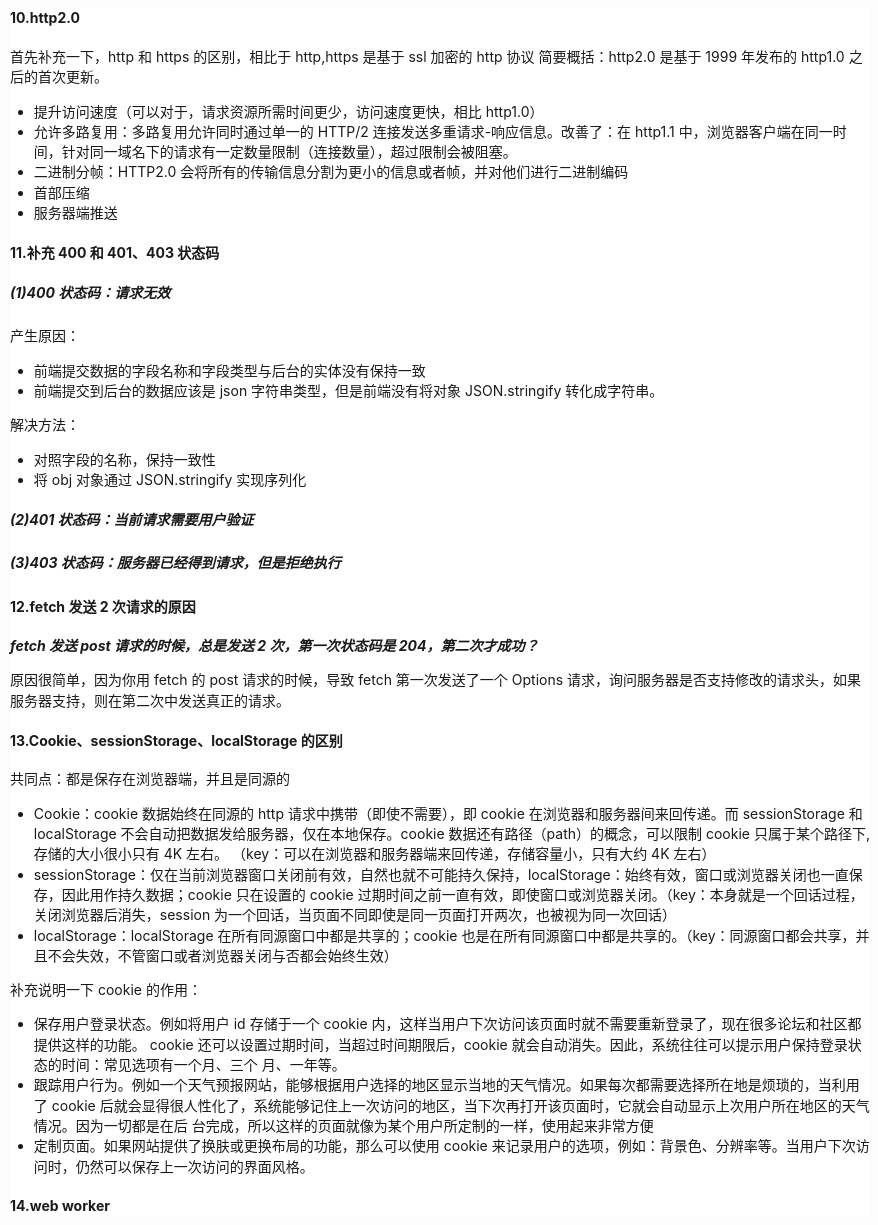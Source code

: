 #### 10.http2.0

首先补充一下，http 和 https 的区别，相比于 http,https 是基于 ssl 加密的 http 协议 简要概括：http2.0 是基于 1999 年发布的 http1.0 之后的首次更新。

- 提升访问速度（可以对于，请求资源所需时间更少，访问速度更快，相比 http1.0）
- 允许多路复用：多路复用允许同时通过单一的 HTTP/2 连接发送多重请求-响应信息。改善了：在 http1.1 中，浏览器客户端在同一时间，针对同一域名下的请求有一定数量限制（连接数量），超过限制会被阻塞。
- 二进制分帧：HTTP2.0 会将所有的传输信息分割为更小的信息或者帧，并对他们进行二进制编码
- 首部压缩
- 服务器端推送

#### 11.补充 400 和 401、403 状态码

##### (1)400 状态码：请求无效

产生原因：

- 前端提交数据的字段名称和字段类型与后台的实体没有保持一致
- 前端提交到后台的数据应该是 json 字符串类型，但是前端没有将对象 JSON.stringify 转化成字符串。

解决方法：

- 对照字段的名称，保持一致性
- 将 obj 对象通过 JSON.stringify 实现序列化

##### (2)401 状态码：当前请求需要用户验证

##### (3)403 状态码：服务器已经得到请求，但是拒绝执行

#### 12.fetch 发送 2 次请求的原因

**_fetch 发送 post 请求的时候，总是发送 2 次，第一次状态码是 204，第二次才成功？_**

原因很简单，因为你用 fetch 的 post 请求的时候，导致 fetch 第一次发送了一个 Options 请求，询问服务器是否支持修改的请求头，如果服务器支持，则在第二次中发送真正的请求。

#### 13.Cookie、sessionStorage、localStorage 的区别

共同点：都是保存在浏览器端，并且是同源的

- Cookie：cookie 数据始终在同源的 http 请求中携带（即使不需要），即 cookie 在浏览器和服务器间来回传递。而 sessionStorage 和 localStorage 不会自动把数据发给服务器，仅在本地保存。cookie 数据还有路径（path）的概念，可以限制 cookie 只属于某个路径下,存储的大小很小只有 4K 左右。 （key：可以在浏览器和服务器端来回传递，存储容量小，只有大约 4K 左右）
- sessionStorage：仅在当前浏览器窗口关闭前有效，自然也就不可能持久保持，localStorage：始终有效，窗口或浏览器关闭也一直保存，因此用作持久数据；cookie 只在设置的 cookie 过期时间之前一直有效，即使窗口或浏览器关闭。（key：本身就是一个回话过程，关闭浏览器后消失，session 为一个回话，当页面不同即使是同一页面打开两次，也被视为同一次回话）
- localStorage：localStorage 在所有同源窗口中都是共享的；cookie 也是在所有同源窗口中都是共享的。（key：同源窗口都会共享，并且不会失效，不管窗口或者浏览器关闭与否都会始终生效）

补充说明一下 cookie 的作用：

- 保存用户登录状态。例如将用户 id 存储于一个 cookie 内，这样当用户下次访问该页面时就不需要重新登录了，现在很多论坛和社区都提供这样的功能。 cookie 还可以设置过期时间，当超过时间期限后，cookie 就会自动消失。因此，系统往往可以提示用户保持登录状态的时间：常见选项有一个月、三个 月、一年等。
- 跟踪用户行为。例如一个天气预报网站，能够根据用户选择的地区显示当地的天气情况。如果每次都需要选择所在地是烦琐的，当利用了 cookie 后就会显得很人性化了，系统能够记住上一次访问的地区，当下次再打开该页面时，它就会自动显示上次用户所在地区的天气情况。因为一切都是在后 台完成，所以这样的页面就像为某个用户所定制的一样，使用起来非常方便
- 定制页面。如果网站提供了换肤或更换布局的功能，那么可以使用 cookie 来记录用户的选项，例如：背景色、分辨率等。当用户下次访问时，仍然可以保存上一次访问的界面风格。

#### 14.web worker
